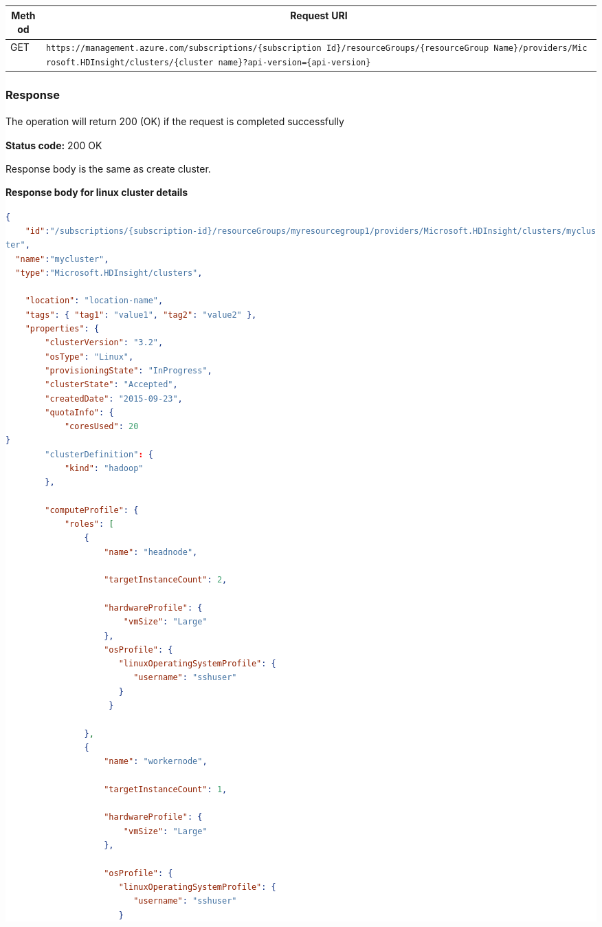 |Method|Request URI|  
|------------|-----------------|  
|GET|`https://management.azure.com/subscriptions/{subscription Id}/resourceGroups/{resourceGroup Name}/providers/Microsoft.HDInsight/clusters/{cluster name}?api-version={api-version}`|  
  
###  <a name="bk_response"></a> Response  
 The operation will return 200 (OK) if the request is completed successfully  
  
 **Status code:** 200 OK  
  
 Response body is the same as create cluster.  
  
 **Response body for linux cluster details**  
  
```json
{  
    "id":"/subscriptions/{subscription-id}/resourceGroups/myresourcegroup1/providers/Microsoft.HDInsight/clusters/mycluster",  
  "name":"mycluster",   
  "type":"Microsoft.HDInsight/clusters",  
  
    "location": "location-name",  
    "tags": { "tag1": "value1", "tag2": "value2" },  
    "properties": {  
        "clusterVersion": "3.2",  
        "osType": "Linux",  
		"provisioningState": "InProgress",  
		"clusterState": "Accepted",  
		"createdDate": "2015-09-23",  
		"quotaInfo": {  
			"coresUsed": 20  
}  
        "clusterDefinition": {  
            "kind": "hadoop"  
        },  
  
        "computeProfile": {  
            "roles": [  
                {  
                    "name": "headnode",  
  
                    "targetInstanceCount": 2,  
  
                    "hardwareProfile": {  
                        "vmSize": "Large"  
                    },  
                    "osProfile": {  
                       "linuxOperatingSystemProfile": {  
                          "username": "sshuser"  
                       }  
                     }  
  
                },  
                {  
                    "name": "workernode",  
  
                    "targetInstanceCount": 1,  
  
                    "hardwareProfile": {  
                        "vmSize": "Large"  
                    },  
  
                    "osProfile": {  
                       "linuxOperatingSystemProfile": {  
                          "username": "sshuser"  
                       }  
```